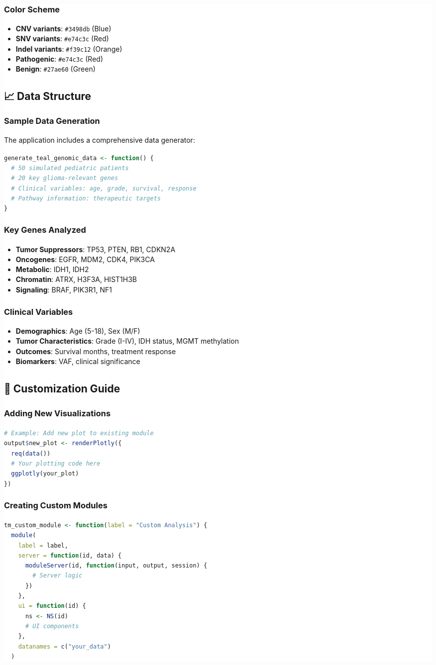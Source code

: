 ### Color Scheme
- **CNV variants**: `#3498db` (Blue)
- **SNV variants**: `#e74c3c` (Red)  
- **Indel variants**: `#f39c12` (Orange)
- **Pathogenic**: `#e74c3c` (Red)
- **Benign**: `#27ae60` (Green)

## 📈 Data Structure

### Sample Data Generation
The application includes a comprehensive data generator:

```r
generate_teal_genomic_data <- function() {
  # 50 simulated pediatric patients
  # 20 key glioma-relevant genes
  # Clinical variables: age, grade, survival, response
  # Pathway information: therapeutic targets
}
```

### Key Genes Analyzed
- **Tumor Suppressors**: TP53, PTEN, RB1, CDKN2A
- **Oncogenes**: EGFR, MDM2, CDK4, PIK3CA
- **Metabolic**: IDH1, IDH2
- **Chromatin**: ATRX, H3F3A, HIST1H3B
- **Signaling**: BRAF, PIK3R1, NF1

### Clinical Variables
- **Demographics**: Age (5-18), Sex (M/F)
- **Tumor Characteristics**: Grade (I-IV), IDH status, MGMT methylation
- **Outcomes**: Survival months, treatment response
- **Biomarkers**: VAF, clinical significance

## 🔧 Customization Guide

### Adding New Visualizations
```r
# Example: Add new plot to existing module
output$new_plot <- renderPlotly({
  req(data())
  # Your plotting code here
  ggplotly(your_plot)
})
```

### Creating Custom Modules
```r
tm_custom_module <- function(label = "Custom Analysis") {
  module(
    label = label,
    server = function(id, data) {
      moduleServer(id, function(input, output, session) {
        # Server logic
      })
    },
    ui = function(id) {
      ns <- NS(id)
      # UI components
    },
    datanames = c("your_data")
  )
```